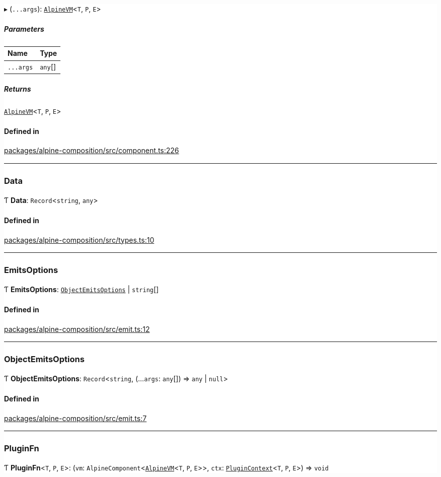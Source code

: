 ▸ (`...args`): [`AlpineVM`](modules.md#alpinevm)\<`T`, `P`, `E`\>

##### Parameters

| Name | Type |
| :------ | :------ |
| `...args` | `any`[] |

##### Returns

[`AlpineVM`](modules.md#alpinevm)\<`T`, `P`, `E`\>

#### Defined in

[packages/alpine-composition/src/component.ts:226](https://github.com/JuroOravec/alpinui/blob/a2fd79abfa69b0552ac4a3516f75ad6bd0e6fa23/packages/alpine-composition/src/component.ts#L226)

___

### Data

Ƭ **Data**: `Record`\<`string`, `any`\>

#### Defined in

[packages/alpine-composition/src/types.ts:10](https://github.com/JuroOravec/alpinui/blob/a2fd79abfa69b0552ac4a3516f75ad6bd0e6fa23/packages/alpine-composition/src/types.ts#L10)

___

### EmitsOptions

Ƭ **EmitsOptions**: [`ObjectEmitsOptions`](modules.md#objectemitsoptions) \| `string`[]

#### Defined in

[packages/alpine-composition/src/emit.ts:12](https://github.com/JuroOravec/alpinui/blob/a2fd79abfa69b0552ac4a3516f75ad6bd0e6fa23/packages/alpine-composition/src/emit.ts#L12)

___

### ObjectEmitsOptions

Ƭ **ObjectEmitsOptions**: `Record`\<`string`, (...`args`: `any`[]) => `any` \| ``null``\>

#### Defined in

[packages/alpine-composition/src/emit.ts:7](https://github.com/JuroOravec/alpinui/blob/a2fd79abfa69b0552ac4a3516f75ad6bd0e6fa23/packages/alpine-composition/src/emit.ts#L7)

___

### PluginFn

Ƭ **PluginFn**\<`T`, `P`, `E`\>: (`vm`: `AlpineComponent`\<[`AlpineVM`](modules.md#alpinevm)\<`T`, `P`, `E`\>\>, `ctx`: [`PluginContext`](interfaces/PluginContext.md)\<`T`, `P`, `E`\>) => `void`

